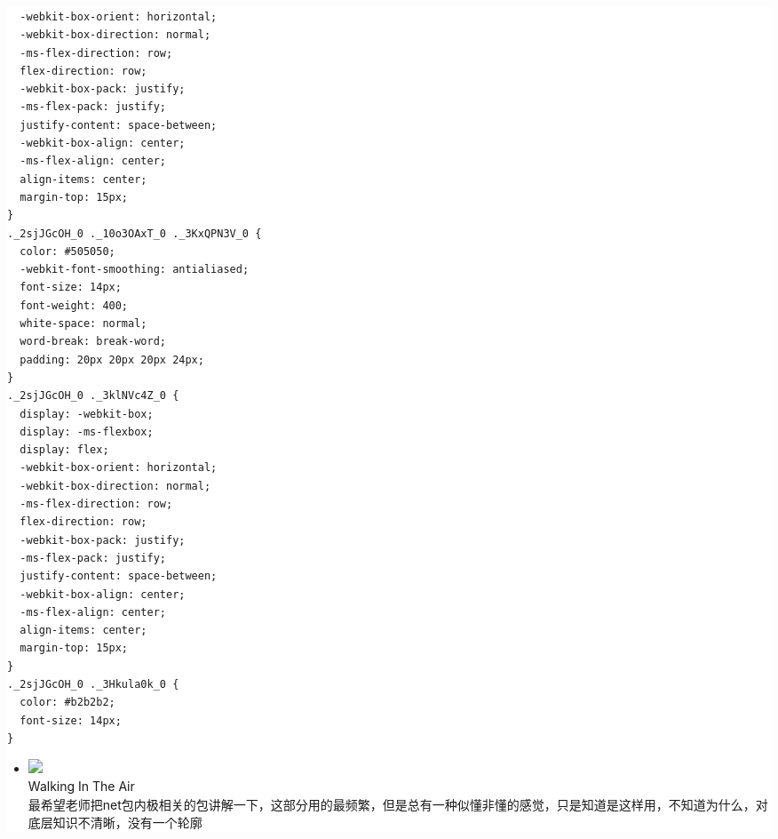       -webkit-box-orient: horizontal;
      -webkit-box-direction: normal;
      -ms-flex-direction: row;
      flex-direction: row;
      -webkit-box-pack: justify;
      -ms-flex-pack: justify;
      justify-content: space-between;
      -webkit-box-align: center;
      -ms-flex-align: center;
      align-items: center;
      margin-top: 15px;
    }
    ._2sjJGcOH_0 ._10o3OAxT_0 ._3KxQPN3V_0 {
      color: #505050;
      -webkit-font-smoothing: antialiased;
      font-size: 14px;
      font-weight: 400;
      white-space: normal;
      word-break: break-word;
      padding: 20px 20px 20px 24px;
    }
    ._2sjJGcOH_0 ._3klNVc4Z_0 {
      display: -webkit-box;
      display: -ms-flexbox;
      display: flex;
      -webkit-box-orient: horizontal;
      -webkit-box-direction: normal;
      -ms-flex-direction: row;
      flex-direction: row;
      -webkit-box-pack: justify;
      -ms-flex-pack: justify;
      justify-content: space-between;
      -webkit-box-align: center;
      -ms-flex-align: center;
      align-items: center;
      margin-top: 15px;
    }
    ._2sjJGcOH_0 ._3Hkula0k_0 {
      color: #b2b2b2;
      font-size: 14px;
    }
</style><ul><li>
<div class="_2sjJGcOH_0"><img src="https://static001.geekbang.org/account/avatar/00/12/48/97/520f3511.jpg"
  class="_3FLYR4bF_0">
<div class="_36ChpWj4_0">
  <div class="_2zFoi7sd_0"><span>Walking In The Air</span>
  </div>
  <div class="_2_QraFYR_0">最希望老师把net包内极相关的包讲解一下，这部分用的最频繁，但是总有一种似懂非懂的感觉，只是知道是这样用，不知道为什么，对底层知识不清晰，没有一个轮廓</div>
  <div class="_10o3OAxT_0">
    